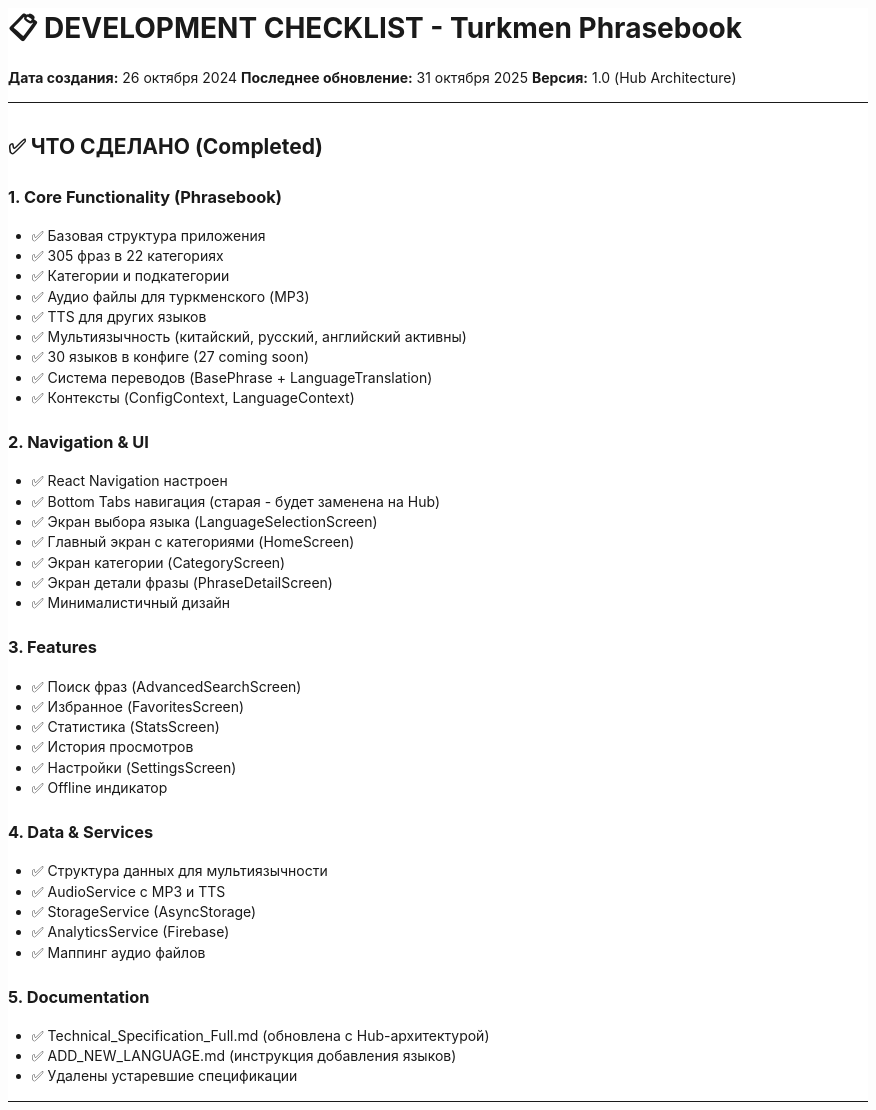 # 📋 DEVELOPMENT CHECKLIST - Turkmen Phrasebook

**Дата создания:** 26 октября 2024
**Последнее обновление:** 31 октября 2025
**Версия:** 1.0 (Hub Architecture)

---

## ✅ ЧТО СДЕЛАНО (Completed)

### **1. Core Functionality (Phrasebook)**
- ✅ Базовая структура приложения
- ✅ 305 фраз в 22 категориях
- ✅ Категории и подкатегории
- ✅ Аудио файлы для туркменского (MP3)
- ✅ TTS для других языков
- ✅ Мультиязычность (китайский, русский, английский активны)
- ✅ 30 языков в конфиге (27 coming soon)
- ✅ Система переводов (BasePhrase + LanguageTranslation)
- ✅ Контексты (ConfigContext, LanguageContext)

### **2. Navigation & UI**
- ✅ React Navigation настроен
- ✅ Bottom Tabs навигация (старая - будет заменена на Hub)
- ✅ Экран выбора языка (LanguageSelectionScreen)
- ✅ Главный экран с категориями (HomeScreen)
- ✅ Экран категории (CategoryScreen)
- ✅ Экран детали фразы (PhraseDetailScreen)
- ✅ Минималистичный дизайн

### **3. Features**
- ✅ Поиск фраз (AdvancedSearchScreen)
- ✅ Избранное (FavoritesScreen)
- ✅ Статистика (StatsScreen)
- ✅ История просмотров
- ✅ Настройки (SettingsScreen)
- ✅ Offline индикатор

### **4. Data & Services**
- ✅ Структура данных для мультиязычности
- ✅ AudioService с MP3 и TTS
- ✅ StorageService (AsyncStorage)
- ✅ AnalyticsService (Firebase)
- ✅ Маппинг аудио файлов

### **5. Documentation**
- ✅ Technical_Specification_Full.md (обновлена с Hub-архитектурой)
- ✅ ADD_NEW_LANGUAGE.md (инструкция добавления языков)
- ✅ Удалены устаревшие спецификации

---